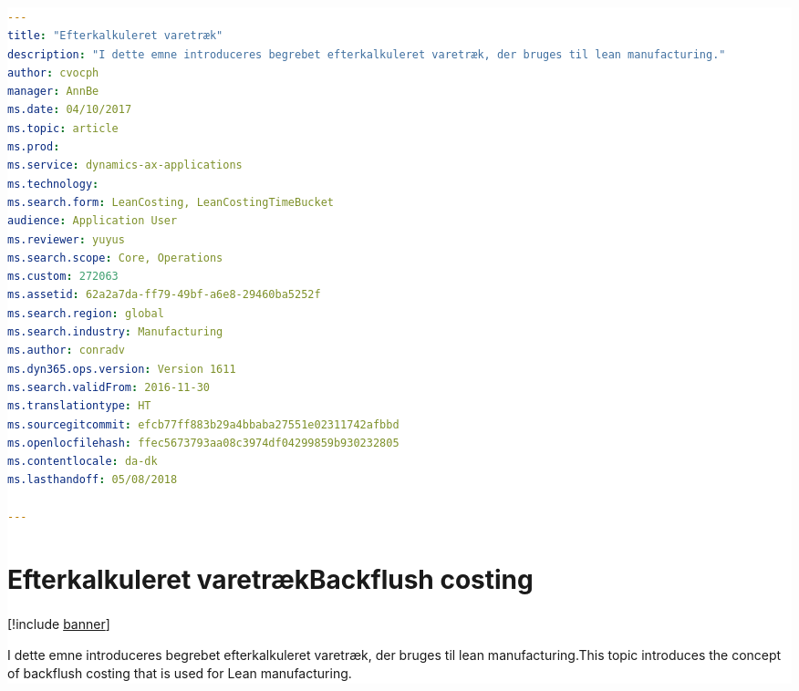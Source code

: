 ```yaml
---
title: "Efterkalkuleret varetræk"
description: "I dette emne introduceres begrebet efterkalkuleret varetræk, der bruges til lean manufacturing."
author: cvocph
manager: AnnBe
ms.date: 04/10/2017
ms.topic: article
ms.prod: 
ms.service: dynamics-ax-applications
ms.technology: 
ms.search.form: LeanCosting, LeanCostingTimeBucket
audience: Application User
ms.reviewer: yuyus
ms.search.scope: Core, Operations
ms.custom: 272063
ms.assetid: 62a2a7da-ff79-49bf-a6e8-29460ba5252f
ms.search.region: global
ms.search.industry: Manufacturing
ms.author: conradv
ms.dyn365.ops.version: Version 1611
ms.search.validFrom: 2016-11-30
ms.translationtype: HT
ms.sourcegitcommit: efcb77ff883b29a4bbaba27551e02311742afbbd
ms.openlocfilehash: ffec5673793aa08c3974df04299859b930232805
ms.contentlocale: da-dk
ms.lasthandoff: 05/08/2018

---
```


# <a name="backflush-costing"></a><span data-ttu-id="64e40-103">Efterkalkuleret varetræk</span><span class="sxs-lookup"><span data-stu-id="64e40-103">Backflush costing</span></span>

[!include [banner](../includes/banner.md)]

<span data-ttu-id="64e40-104">I dette emne introduceres begrebet efterkalkuleret varetræk, der bruges til lean manufacturing.</span><span class="sxs-lookup"><span data-stu-id="64e40-104">This topic introduces the concept of backflush costing that is used for Lean manufacturing.</span></span> 
